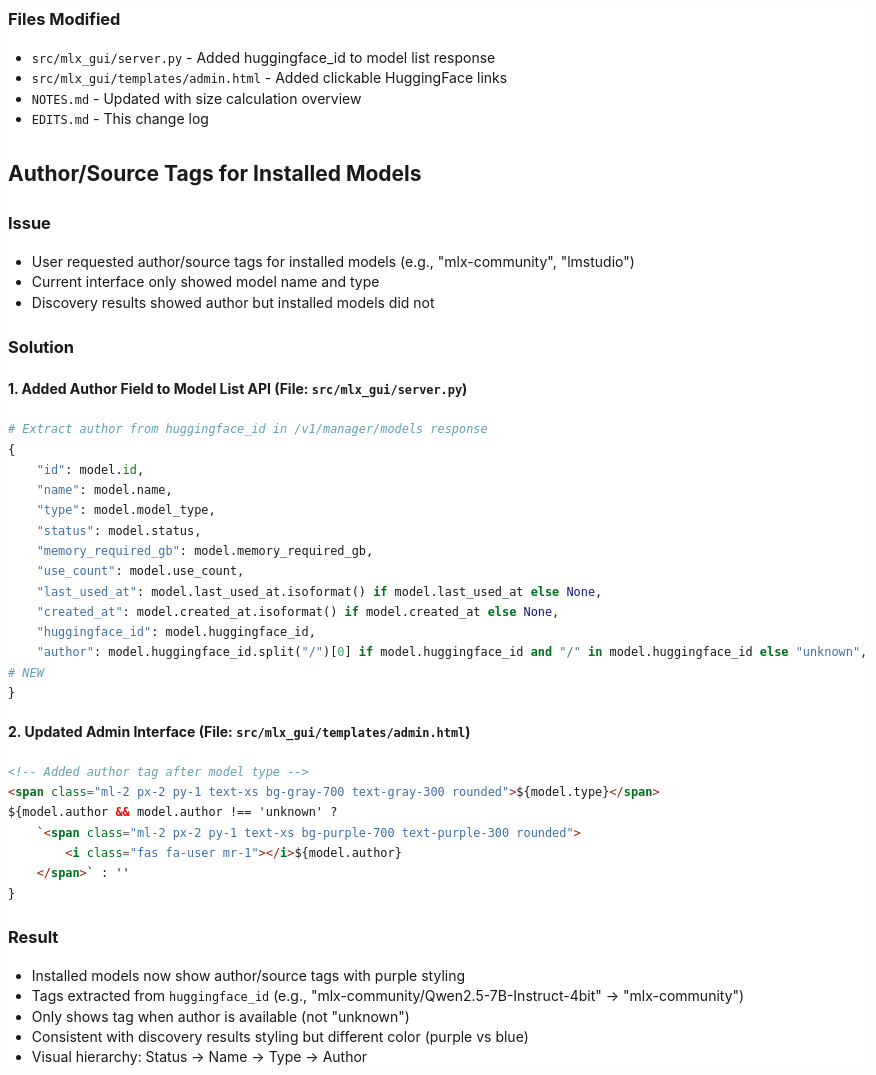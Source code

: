 ### Files Modified
- `src/mlx_gui/server.py` - Added huggingface_id to model list response
- `src/mlx_gui/templates/admin.html` - Added clickable HuggingFace links
- `NOTES.md` - Updated with size calculation overview
- `EDITS.md` - This change log

## Author/Source Tags for Installed Models

### Issue
- User requested author/source tags for installed models (e.g., "mlx-community", "lmstudio")
- Current interface only showed model name and type
- Discovery results showed author but installed models did not

### Solution

#### 1. Added Author Field to Model List API (File: `src/mlx_gui/server.py`)
```python
# Extract author from huggingface_id in /v1/manager/models response
{
    "id": model.id,
    "name": model.name,
    "type": model.model_type,
    "status": model.status,
    "memory_required_gb": model.memory_required_gb,
    "use_count": model.use_count,
    "last_used_at": model.last_used_at.isoformat() if model.last_used_at else None,
    "created_at": model.created_at.isoformat() if model.created_at else None,
    "huggingface_id": model.huggingface_id,
    "author": model.huggingface_id.split("/")[0] if model.huggingface_id and "/" in model.huggingface_id else "unknown",  # NEW
}
```

#### 2. Updated Admin Interface (File: `src/mlx_gui/templates/admin.html`)
```html
<!-- Added author tag after model type -->
<span class="ml-2 px-2 py-1 text-xs bg-gray-700 text-gray-300 rounded">${model.type}</span>
${model.author && model.author !== 'unknown' ? 
    `<span class="ml-2 px-2 py-1 text-xs bg-purple-700 text-purple-300 rounded">
        <i class="fas fa-user mr-1"></i>${model.author}
    </span>` : ''
}
```

### Result
- Installed models now show author/source tags with purple styling
- Tags extracted from `huggingface_id` (e.g., "mlx-community/Qwen2.5-7B-Instruct-4bit" → "mlx-community")
- Only shows tag when author is available (not "unknown")
- Consistent with discovery results styling but different color (purple vs blue)
- Visual hierarchy: Status → Name → Type → Author
